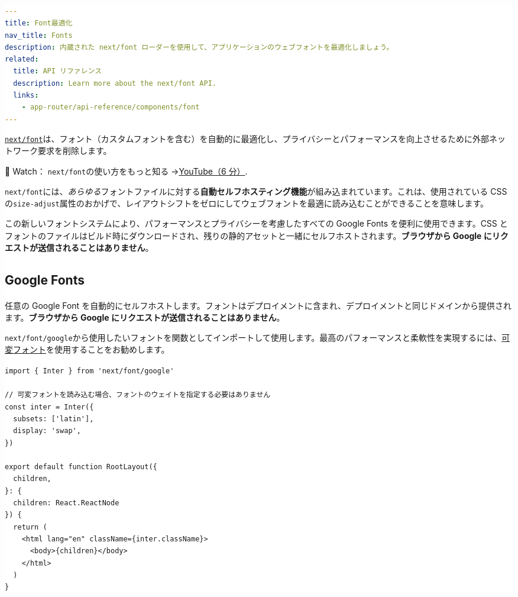 ```yaml
---
title: Font最適化
nav_title: Fonts
description: 内蔵された next/font ローダーを使用して、アプリケーションのウェブフォントを最適化しましょう。
related:
  title: API リファレンス
  description: Learn more about the next/font API.
  links:
    - app-router/api-reference/components/font
---
```


[`next/font`](/docs/app-router/api-reference/components/font)は、フォント（カスタムフォントを含む）を自動的に最適化し、プライバシーとパフォーマンスを向上させるために外部ネットワーク要求を削除します。

🎥 Watch： `next/font`の使い方をもっと知る →[YouTube（6 分）](https://www.youtube.com/watch?v=L8_98i_bMMA).

`next/font`には、*あらゆる*フォントファイルに対する**自動セルフホスティング機能**が組み込まれています。これは、使用されている CSS の`size-adjust`属性のおかげで、レイアウトシフトをゼロにしてウェブフォントを最適に読み込むことができることを意味します。

この新しいフォントシステムにより、パフォーマンスとプライバシーを考慮したすべての Google Fonts を便利に使用できます。CSS とフォントのファイルはビルド時にダウンロードされ、残りの静的アセットと一緒にセルフホストされます。**ブラウザから Google にリクエストが送信されることはありません**。

## Google Fonts

任意の Google Font を自動的にセルフホストします。フォントはデプロイメントに含まれ、デプロイメントと同じドメインから提供されます。**ブラウザから Google にリクエストが送信されることはありません**。

`next/font/google`から使用したいフォントを関数としてインポートして使用します。最高のパフォーマンスと柔軟性を実現するには、[可変フォント](https://fonts.google.com/variablefonts)を使用することをお勧めします。

```tsx title="app/layout.tsx"
import { Inter } from 'next/font/google'

// 可変フォントを読み込む場合、フォントのウェイトを指定する必要はありません
const inter = Inter({
  subsets: ['latin'],
  display: 'swap',
})

export default function RootLayout({
  children,
}: {
  children: React.ReactNode
}) {
  return (
    <html lang="en" className={inter.className}>
      <body>{children}</body>
    </html>
  )
}
```

